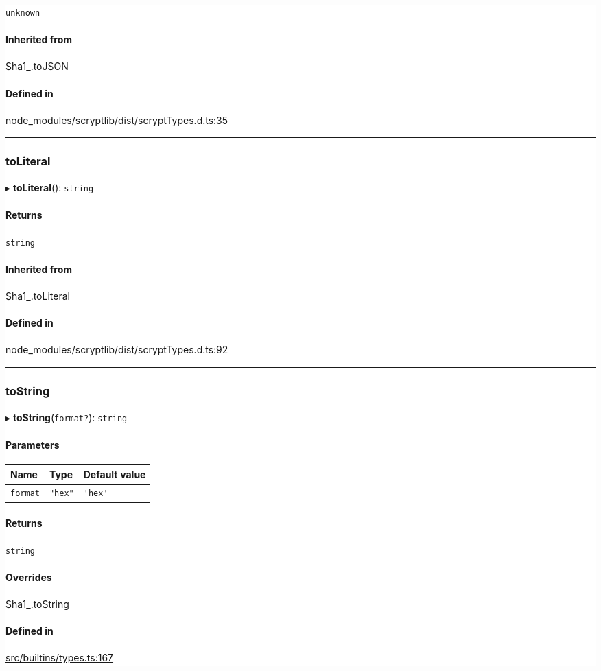 `unknown`

#### Inherited from

Sha1\_.toJSON

#### Defined in

node_modules/scryptlib/dist/scryptTypes.d.ts:35

___

### toLiteral

▸ **toLiteral**(): `string`

#### Returns

`string`

#### Inherited from

Sha1\_.toLiteral

#### Defined in

node_modules/scryptlib/dist/scryptTypes.d.ts:92

___

### toString

▸ **toString**(`format?`): `string`

#### Parameters

| Name | Type | Default value |
| :------ | :------ | :------ |
| `format` | ``"hex"`` | `'hex'` |

#### Returns

`string`

#### Overrides

Sha1\_.toString

#### Defined in

[src/builtins/types.ts:167](https://github.com/sCrypt-Inc/scrypt-ts/blob/244c0d1/src/builtins/types.ts#L167)
